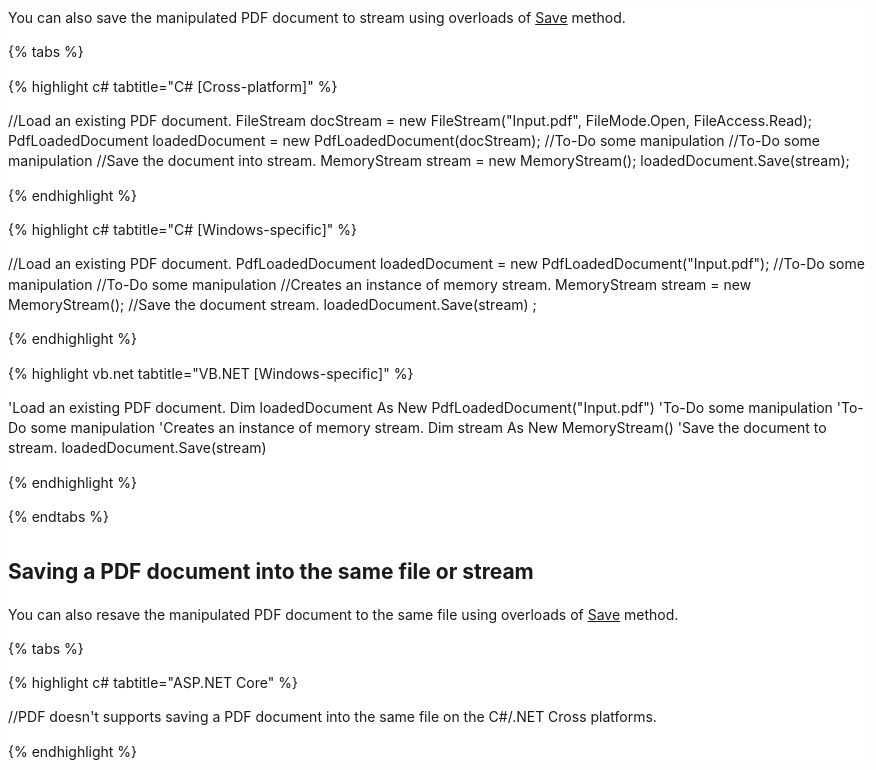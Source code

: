 You can also save the manipulated PDF document to stream using overloads of [Save](https://help.syncfusion.com/cr/document-processing/Syncfusion.Pdf.Parsing.PdfLoadedDocument.html#Syncfusion_Pdf_Parsing_PdfLoadedDocument_Save) method.

{% tabs %}

{% highlight c# tabtitle="C# [Cross-platform]" %}	

//Load an existing PDF document.
FileStream docStream = new FileStream("Input.pdf", FileMode.Open, FileAccess.Read);
PdfLoadedDocument loadedDocument = new PdfLoadedDocument(docStream);
//To-Do some manipulation
//To-Do some manipulation
//Save the document into stream.
MemoryStream stream = new MemoryStream();
loadedDocument.Save(stream);

{% endhighlight %}

{% highlight c# tabtitle="C# [Windows-specific]" %}

//Load an existing PDF document.
PdfLoadedDocument loadedDocument = new PdfLoadedDocument("Input.pdf");
//To-Do some manipulation
//To-Do some manipulation
//Creates an instance of memory stream.
MemoryStream stream = new MemoryStream();
//Save the document stream.
loadedDocument.Save(stream) ;

{% endhighlight %}

{% highlight vb.net tabtitle="VB.NET [Windows-specific]" %}

'Load an existing PDF document.
Dim loadedDocument As New PdfLoadedDocument("Input.pdf")
'To-Do some manipulation
'To-Do some manipulation
'Creates an instance of memory stream.
Dim stream As New MemoryStream()
'Save the document to stream.
loadedDocument.Save(stream)

{% endhighlight %}

{% endtabs %}

## Saving a PDF document into the same file or stream

You can also resave the manipulated PDF document to the same file using overloads of [Save](https://help.syncfusion.com/cr/document-processing/Syncfusion.Pdf.Parsing.PdfLoadedDocument.html#Syncfusion_Pdf_Parsing_PdfLoadedDocument_Save) method.

{% tabs %}

{% highlight c# tabtitle="ASP.NET Core" %}

//PDF doesn't supports saving a PDF document into the same file on the C#/.NET Cross platforms. 

{% endhighlight %}
